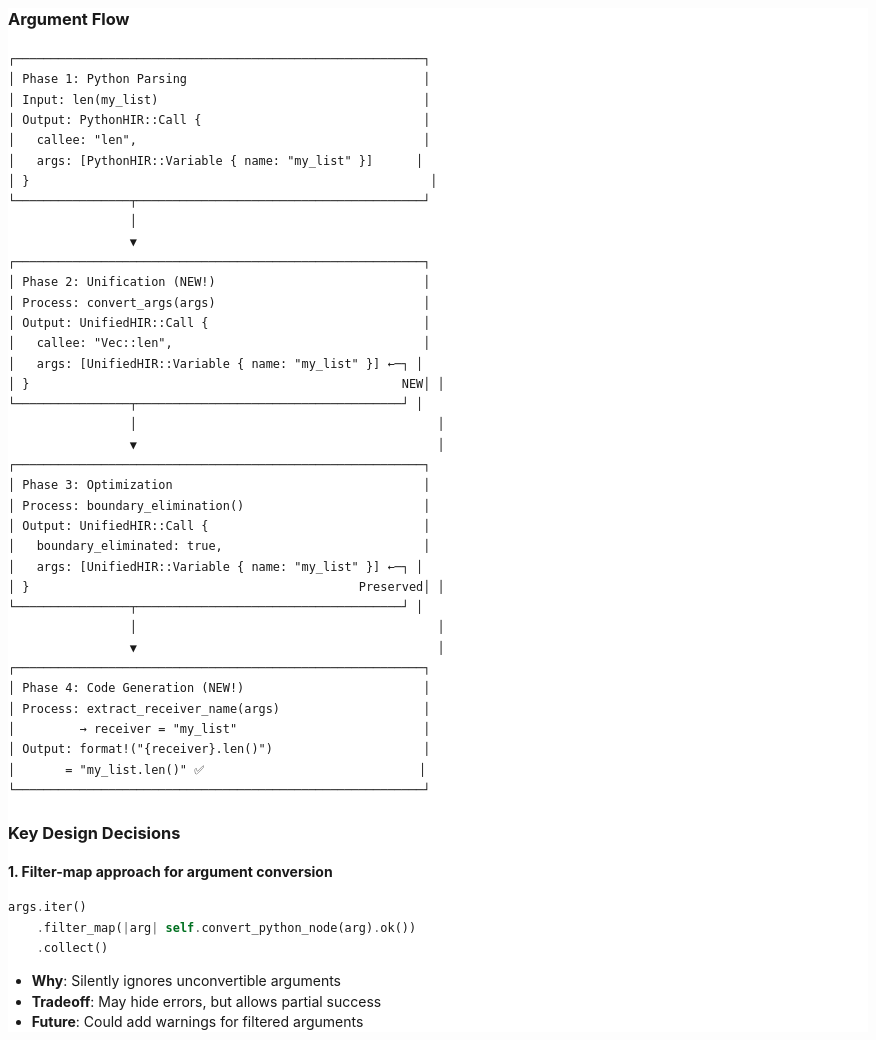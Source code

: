 ### Argument Flow

```
┌─────────────────────────────────────────────────────────┐
│ Phase 1: Python Parsing                                 │
│ Input: len(my_list)                                     │
│ Output: PythonHIR::Call {                               │
│   callee: "len",                                        │
│   args: [PythonHIR::Variable { name: "my_list" }]      │
│ }                                                        │
└────────────────┬────────────────────────────────────────┘
                 │
                 ▼
┌─────────────────────────────────────────────────────────┐
│ Phase 2: Unification (NEW!)                             │
│ Process: convert_args(args)                             │
│ Output: UnifiedHIR::Call {                              │
│   callee: "Vec::len",                                   │
│   args: [UnifiedHIR::Variable { name: "my_list" }] ←─┐ │
│ }                                                    NEW│ │
└────────────────┬─────────────────────────────────────┘ │
                 │                                          │
                 ▼                                          │
┌─────────────────────────────────────────────────────────┐
│ Phase 3: Optimization                                   │
│ Process: boundary_elimination()                         │
│ Output: UnifiedHIR::Call {                              │
│   boundary_eliminated: true,                            │
│   args: [UnifiedHIR::Variable { name: "my_list" }] ←─┐ │
│ }                                              Preserved│ │
└────────────────┬─────────────────────────────────────┘ │
                 │                                          │
                 ▼                                          │
┌─────────────────────────────────────────────────────────┐
│ Phase 4: Code Generation (NEW!)                         │
│ Process: extract_receiver_name(args)                    │
│         → receiver = "my_list"                          │
│ Output: format!("{receiver}.len()")                     │
│       = "my_list.len()" ✅                              │
└─────────────────────────────────────────────────────────┘
```

### Key Design Decisions

**1. Filter-map approach for argument conversion**
```rust
args.iter()
    .filter_map(|arg| self.convert_python_node(arg).ok())
    .collect()
```
- **Why**: Silently ignores unconvertible arguments
- **Tradeoff**: May hide errors, but allows partial success
- **Future**: Could add warnings for filtered arguments
